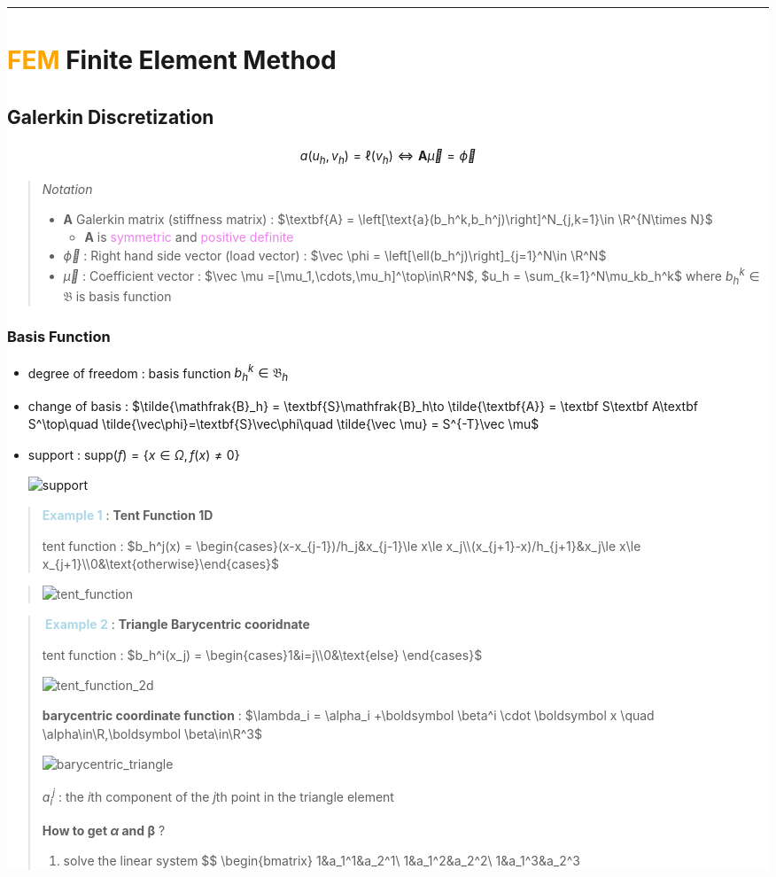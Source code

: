 

----

# <font color="orange">FEM </font>Finite Element Method

## Galerkin Discretization

$$
a(u_h,v_h) = \ell(v_h) \Leftrightarrow \textbf{A}\vec \mu =  \vec \phi
$$

> *Notation*
>
> - $\textbf{A}$ Galerkin matrix (stiffness matrix) : $\textbf{A} = \left[\text{a}(b_h^k,b_h^j)\right]^N_{j,k=1}\in \R^{N\times N}$
>   - $\textbf{A}$ is <font color="violet">symmetric</font> and <font color="violet"> positive definite</font>
> - $\vec \phi$ : Right hand side vector (load vector) : $\vec \phi = \left[\ell(b_h^j)\right]_{j=1}^N\in \R^N$
> - $\vec \mu$ : Coefficient vector : $\vec \mu =[\mu_1,\cdots,\mu_h]^\top\in\R^N$, $u_h = \sum_{k=1}^N\mu_kb_h^k$ where $b_h^k\in\mathfrak B$ is basis function

### Basis Function

- degree of freedom : basis function $b_h^k\in\mathfrak{B}_h$

- change of basis : $\tilde{\mathfrak{B}_h} = \textbf{S}\mathfrak{B}_h\to \tilde{\textbf{A}} = \textbf S\textbf A\textbf S^\top\quad \tilde{\vec\phi}=\textbf{S}\vec\phi\quad \tilde{\vec \mu} = S^{-T}\vec \mu$

- support : $\text{supp}(f) = \{x\in\Omega,f(x)\neq 0\}$

  
  ![support](support.svg)

>  **<font color="lightblue">Example 1</font>** : **Tent Function 1D**
>
> tent function : $b_h^j(x) = \begin{cases}(x-x_{j-1})/h_j&x_{j-1}\le x\le x_j\\(x_{j+1}-x)/h_{j+1}&x_j\le x\le x_{j+1}\\0&\text{otherwise}\end{cases}$
>

> ![tent_function](tent_function.svg)



> **<font color="lightblue"> Example 2</font>** : **Triangle Barycentric cooridnate**
>
> tent function : $b_h^i(x_j) = \begin{cases}1&i=j\\0&\text{else} \end{cases}$
>
> ![tent_function_2d](tent_function_2d.svg)
>
> **barycentric coordinate function** : $\lambda_i = \alpha_i +\boldsymbol  \beta^i \cdot  \boldsymbol x \quad \alpha\in\R,\boldsymbol \beta\in\R^3$
>
> ![barycentric_triangle](barycentric_triangle.png)
>
> $a_i^j$ : the $i$th component of the $j$th point in the triangle element
>
> **How to get $\alpha$ and $\boldsymbol \beta$** ?
>
> 1.  solve the linear system
>    $$
>    \begin{bmatrix}
>    1&a_1^1&a_2^1\\
>    1&a_1^2&a_2^2\\
>    1&a_1^3&a_2^3